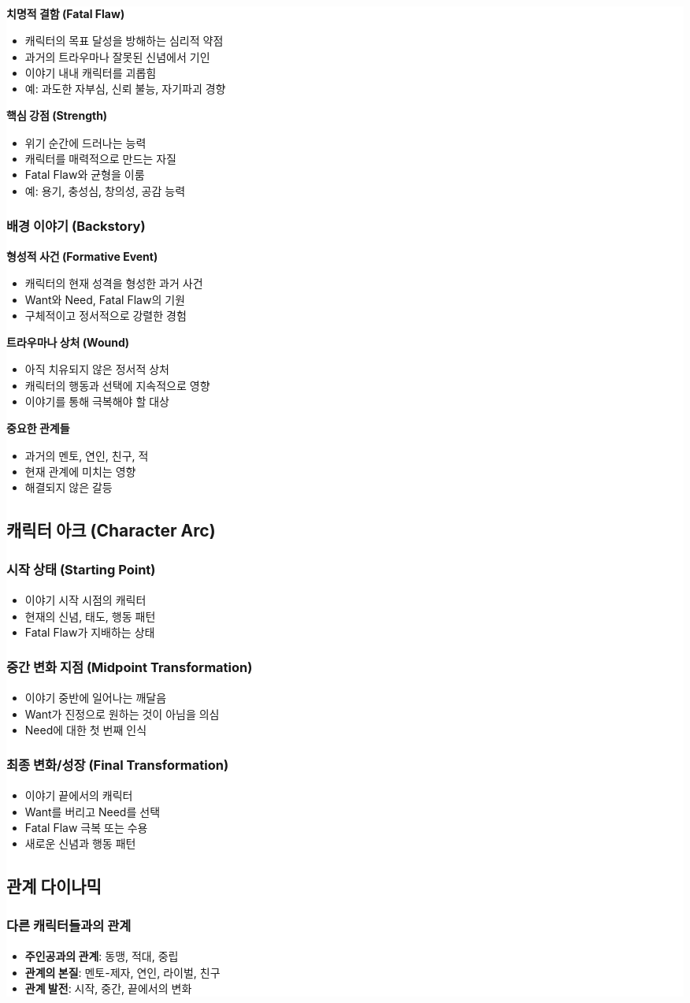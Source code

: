 **치명적 결함 (Fatal Flaw)**
- 캐릭터의 목표 달성을 방해하는 심리적 약점
- 과거의 트라우마나 잘못된 신념에서 기인
- 이야기 내내 캐릭터를 괴롭힘
- 예: 과도한 자부심, 신뢰 불능, 자기파괴 경향

**핵심 강점 (Strength)**
- 위기 순간에 드러나는 능력
- 캐릭터를 매력적으로 만드는 자질
- Fatal Flaw와 균형을 이룸
- 예: 용기, 충성심, 창의성, 공감 능력

### 배경 이야기 (Backstory)

**형성적 사건 (Formative Event)**
- 캐릭터의 현재 성격을 형성한 과거 사건
- Want와 Need, Fatal Flaw의 기원
- 구체적이고 정서적으로 강렬한 경험

**트라우마나 상처 (Wound)**
- 아직 치유되지 않은 정서적 상처
- 캐릭터의 행동과 선택에 지속적으로 영향
- 이야기를 통해 극복해야 할 대상

**중요한 관계들**
- 과거의 멘토, 연인, 친구, 적
- 현재 관계에 미치는 영향
- 해결되지 않은 갈등

## 캐릭터 아크 (Character Arc)

### 시작 상태 (Starting Point)
- 이야기 시작 시점의 캐릭터
- 현재의 신념, 태도, 행동 패턴
- Fatal Flaw가 지배하는 상태

### 중간 변화 지점 (Midpoint Transformation)
- 이야기 중반에 일어나는 깨달음
- Want가 진정으로 원하는 것이 아님을 의심
- Need에 대한 첫 번째 인식

### 최종 변화/성장 (Final Transformation)
- 이야기 끝에서의 캐릭터
- Want를 버리고 Need를 선택
- Fatal Flaw 극복 또는 수용
- 새로운 신념과 행동 패턴

## 관계 다이나믹

### 다른 캐릭터들과의 관계
- **주인공과의 관계**: 동맹, 적대, 중립
- **관계의 본질**: 멘토-제자, 연인, 라이벌, 친구
- **관계 발전**: 시작, 중간, 끝에서의 변화
